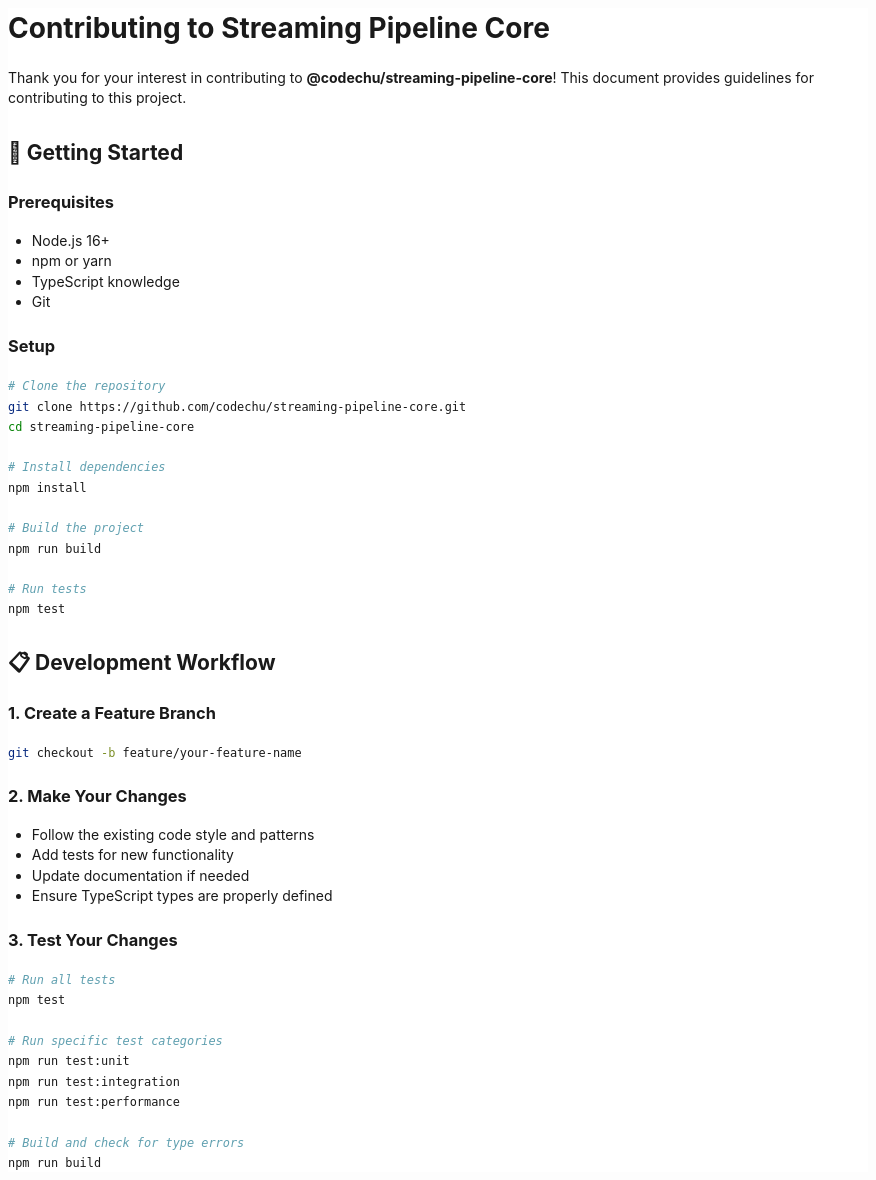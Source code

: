 # Contributing to Streaming Pipeline Core

Thank you for your interest in contributing to **@codechu/streaming-pipeline-core**! This document provides guidelines for contributing to this project.

## 🚀 Getting Started

### Prerequisites

- Node.js 16+ 
- npm or yarn
- TypeScript knowledge
- Git

### Setup

```bash
# Clone the repository
git clone https://github.com/codechu/streaming-pipeline-core.git
cd streaming-pipeline-core

# Install dependencies
npm install

# Build the project
npm run build

# Run tests
npm test
```

## 📋 Development Workflow

### 1. Create a Feature Branch

```bash
git checkout -b feature/your-feature-name
```

### 2. Make Your Changes

- Follow the existing code style and patterns
- Add tests for new functionality
- Update documentation if needed
- Ensure TypeScript types are properly defined

### 3. Test Your Changes

```bash
# Run all tests
npm test

# Run specific test categories
npm run test:unit
npm run test:integration
npm run test:performance

# Build and check for type errors
npm run build
```
